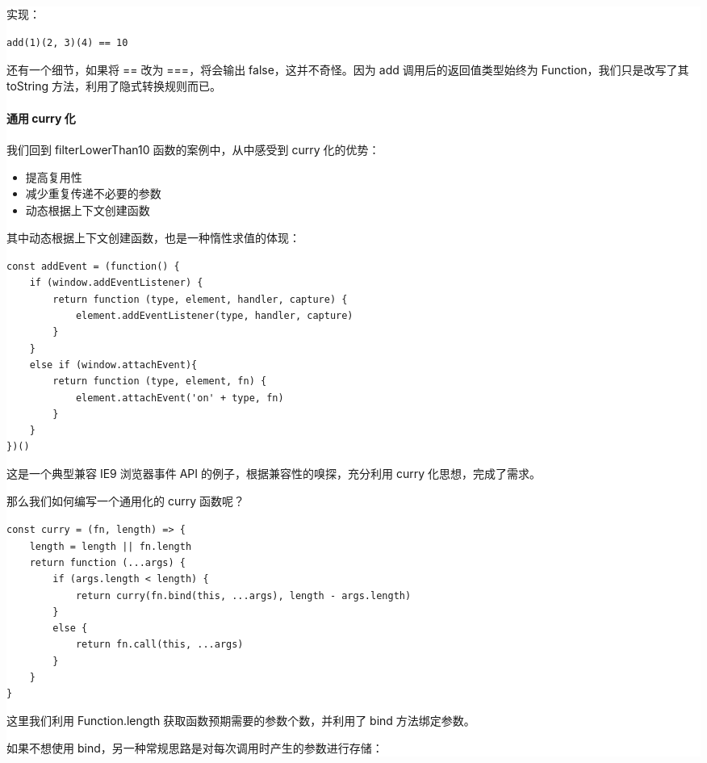 
实现：

    
    
    add(1)(2, 3)(4) == 10
    

还有一个细节，如果将 == 改为 ===，将会输出 false，这并不奇怪。因为 add 调用后的返回值类型始终为 Function，我们只是改写了其
toString 方法，利用了隐式转换规则而已。

#### 通用 curry 化

我们回到 filterLowerThan10 函数的案例中，从中感受到 curry 化的优势：

  * 提高复用性
  * 减少重复传递不必要的参数
  * 动态根据上下文创建函数

其中动态根据上下文创建函数，也是一种惰性求值的体现：

    
    
    const addEvent = (function() {
        if (window.addEventListener) {
            return function (type, element, handler, capture) {
                element.addEventListener(type, handler, capture)
            }
        }
        else if (window.attachEvent){
            return function (type, element, fn) {
                element.attachEvent('on' + type, fn)
            }
        }
    })()
    

这是一个典型兼容 IE9 浏览器事件 API 的例子，根据兼容性的嗅探，充分利用 curry 化思想，完成了需求。

那么我们如何编写一个通用化的 curry 函数呢？

    
    
    const curry = (fn, length) => {
        length = length || fn.length
        return function (...args) {
            if (args.length < length) {
                return curry(fn.bind(this, ...args), length - args.length)
            }
            else {
                return fn.call(this, ...args)
            }
        }
    }
    

这里我们利用 Function.length 获取函数预期需要的参数个数，并利用了 bind 方法绑定参数。

如果不想使用 bind，另一种常规思路是对每次调用时产生的参数进行存储：

    